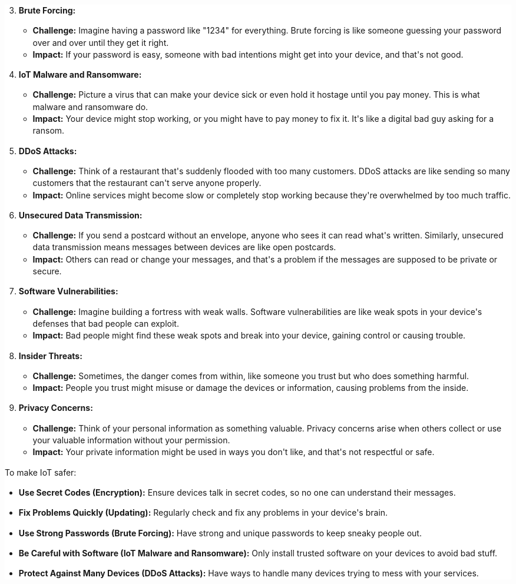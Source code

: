 3. **Brute Forcing:**
   - **Challenge:** Imagine having a password like "1234" for everything. Brute forcing is like someone guessing your password over and over until they get it right.
   - **Impact:** If your password is easy, someone with bad intentions might get into your device, and that's not good.

4. **IoT Malware and Ransomware:**
   - **Challenge:** Picture a virus that can make your device sick or even hold it hostage until you pay money. This is what malware and ransomware do.
   - **Impact:** Your device might stop working, or you might have to pay money to fix it. It's like a digital bad guy asking for a ransom.

5. **DDoS Attacks:**
   - **Challenge:** Think of a restaurant that's suddenly flooded with too many customers. DDoS attacks are like sending so many customers that the restaurant can't serve anyone properly.
   - **Impact:** Online services might become slow or completely stop working because they're overwhelmed by too much traffic.

6. **Unsecured Data Transmission:**
   - **Challenge:** If you send a postcard without an envelope, anyone who sees it can read what's written. Similarly, unsecured data transmission means messages between devices are like open postcards.
   - **Impact:** Others can read or change your messages, and that's a problem if the messages are supposed to be private or secure.

7. **Software Vulnerabilities:**
   - **Challenge:** Imagine building a fortress with weak walls. Software vulnerabilities are like weak spots in your device's defenses that bad people can exploit.
   - **Impact:** Bad people might find these weak spots and break into your device, gaining control or causing trouble.

8. **Insider Threats:**
   - **Challenge:** Sometimes, the danger comes from within, like someone you trust but who does something harmful.
   - **Impact:** People you trust might misuse or damage the devices or information, causing problems from the inside.

9. **Privacy Concerns:**
   - **Challenge:** Think of your personal information as something valuable. Privacy concerns arise when others collect or use your valuable information without your permission.
   - **Impact:** Your private information might be used in ways you don't like, and that's not respectful or safe.

To make IoT safer:

- **Use Secret Codes (Encryption):** Ensure devices talk in secret codes, so no one can understand their messages.

- **Fix Problems Quickly (Updating):** Regularly check and fix any problems in your device's brain.

- **Use Strong Passwords (Brute Forcing):** Have strong and unique passwords to keep sneaky people out.

- **Be Careful with Software (IoT Malware and Ransomware):** Only install trusted software on your devices to avoid bad stuff.

- **Protect Against Many Devices (DDoS Attacks):** Have ways to handle many devices trying to mess with your services.
